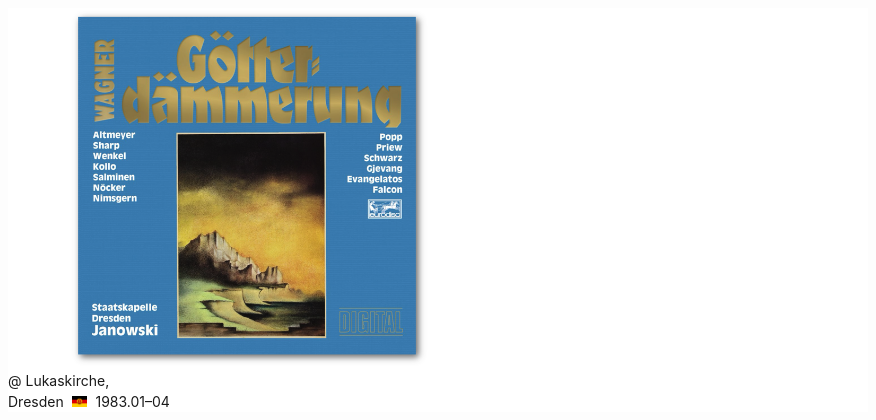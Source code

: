 <img src="/assets/img/albums/janowski-gotterdammerung.png" width="480"> </a> <br>
@ Lukaskirche, <br>
Dresden &nbsp;<img src="/assets/img/flags/ddr.png" height="10.5" width="16"/>&nbsp; 1983.01–04
</p>

<p class="alb">
<a href="https://www.youtube.com/watch?v=PlOglISMYiQ&list=OLAK5uy_nZoP1vBTQn1cQDgpDANqlI49OZkdeyb6s&index=1">